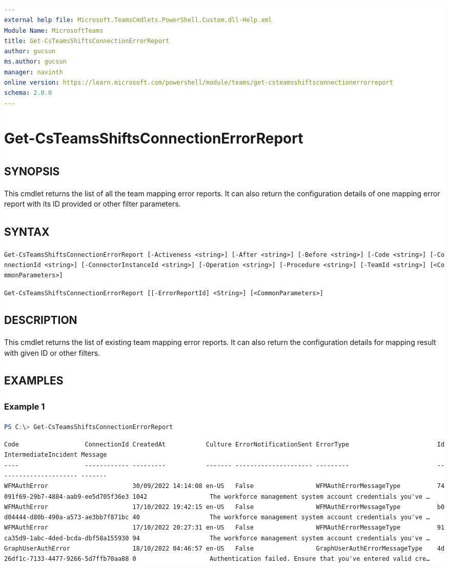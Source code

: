 ```yaml
---
external help file: Microsoft.TeamsCmdlets.PowerShell.Custom.dll-Help.xml
Module Name: MicrosoftTeams
title: Get-CsTeamsShiftsConnectionErrorReport
author: gucsun
ms.author: gucsun
manager: navinth
online version: https://learn.microsoft.com/powershell/module/teams/get-csteamsshiftsconnectionerrorreport
schema: 2.0.0
---
```


# Get-CsTeamsShiftsConnectionErrorReport

## SYNOPSIS

This cmdlet returns the list of all the team mapping error reports. It can also return the configuration details of one mapping error report with its ID provided or other filter parameters.

## SYNTAX

```
Get-CsTeamsShiftsConnectionErrorReport [-Activeness <string>] [-After <string>] [-Before <string>] [-Code <string>] [-ConnectionId <string>] [-ConnectorInstanceId <string>] [-Operation <string>] [-Procedure <string>] [-TeamId <string>] [<CommonParameters>]
```

```
Get-CsTeamsShiftsConnectionErrorReport [[-ErrorReportId] <String>] [<CommonParameters>]
```

## DESCRIPTION

This cmdlet returns the list of existing team mapping error reports. It can also return the configuration details for mapping result with given ID or other filters.

## EXAMPLES

### Example 1
```powershell
PS C:\> Get-CsTeamsShiftsConnectionErrorReport
```
```output
Code                  ConnectionId CreatedAt           Culture ErrorNotificationSent ErrorType                        Id                                   IntermediateIncident Message
----                  ------------ ---------           ------- --------------------- ---------                        --                                   -------------------- -------
WFMAuthError                       30/09/2022 14:14:08 en-US   False                 WFMAuthErrorMessageType          74091f69-29b7-4884-aab9-ee5d705f36e3 1042                 The workforce management system account credentials you've …
WFMAuthError                       17/10/2022 19:42:15 en-US   False                 WFMAuthErrorMessageType          b0d04444-d80b-490a-a573-ae3bb7f871bc 40                   The workforce management system account credentials you've …
WFMAuthError                       17/10/2022 20:27:31 en-US   False                 WFMAuthErrorMessageType          91ca35d9-1abc-4ded-bcda-dbf58a155930 94                   The workforce management system account credentials you've …
GraphUserAuthError                 18/10/2022 04:46:57 en-US   False                 GraphUserAuthErrorMessageType    4d26df1c-7133-4477-9266-5d7ffb70aa88 0                    Authentication failed. Ensure that you've entered valid cre…
```